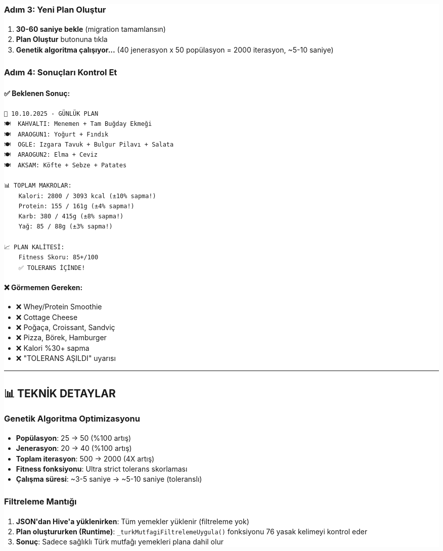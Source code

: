### Adım 3: Yeni Plan Oluştur
1. **30-60 saniye bekle** (migration tamamlansın)
2. **Plan Oluştur** butonuna tıkla
3. **Genetik algoritma çalışıyor...** (40 jenerasyon x 50 popülasyon = 2000 iterasyon, ~5-10 saniye)

### Adım 4: Sonuçları Kontrol Et

#### ✅ Beklenen Sonuç:
```
📅 10.10.2025 - GÜNLÜK PLAN
🍽️  KAHVALTI: Menemen + Tam Buğday Ekmeği
🍽️  ARAOGUN1: Yoğurt + Fındık
🍽️  OGLE: Izgara Tavuk + Bulgur Pilavı + Salata
🍽️  ARAOGUN2: Elma + Ceviz
🍽️  AKSAM: Köfte + Sebze + Patates

📊 TOPLAM MAKROLAR:
    Kalori: 2800 / 3093 kcal (±10% sapma!)
    Protein: 155 / 161g (±4% sapma!)
    Karb: 380 / 415g (±8% sapma!)
    Yağ: 85 / 88g (±3% sapma!)

📈 PLAN KALİTESİ:
    Fitness Skoru: 85+/100
    ✅ TOLERANS İÇİNDE!
```

#### ❌ Görmemen Gereken:
- ❌ Whey/Protein Smoothie
- ❌ Cottage Cheese
- ❌ Poğaça, Croissant, Sandviç
- ❌ Pizza, Börek, Hamburger
- ❌ Kalori %30+ sapma
- ❌ "TOLERANS AŞILDI" uyarısı

---

## 📊 TEKNİK DETAYLAR

### Genetik Algoritma Optimizasyonu
- **Popülasyon**: 25 → 50 (%100 artış)
- **Jenerasyon**: 20 → 40 (%100 artış)
- **Toplam iterasyon**: 500 → 2000 (4X artış)
- **Fitness fonksiyonu**: Ultra strict tolerans skorlaması
- **Çalışma süresi**: ~3-5 saniye → ~5-10 saniye (toleranslı)

### Filtreleme Mantığı
1. **JSON'dan Hive'a yüklenirken**: Tüm yemekler yüklenir (filtreleme yok)
2. **Plan oluştururken (Runtime)**: `_turkMutfagiFiltrelemeUygula()` fonksiyonu 76 yasak kelimeyi kontrol eder
3. **Sonuç**: Sadece sağlıklı Türk mutfağı yemekleri plana dahil olur

